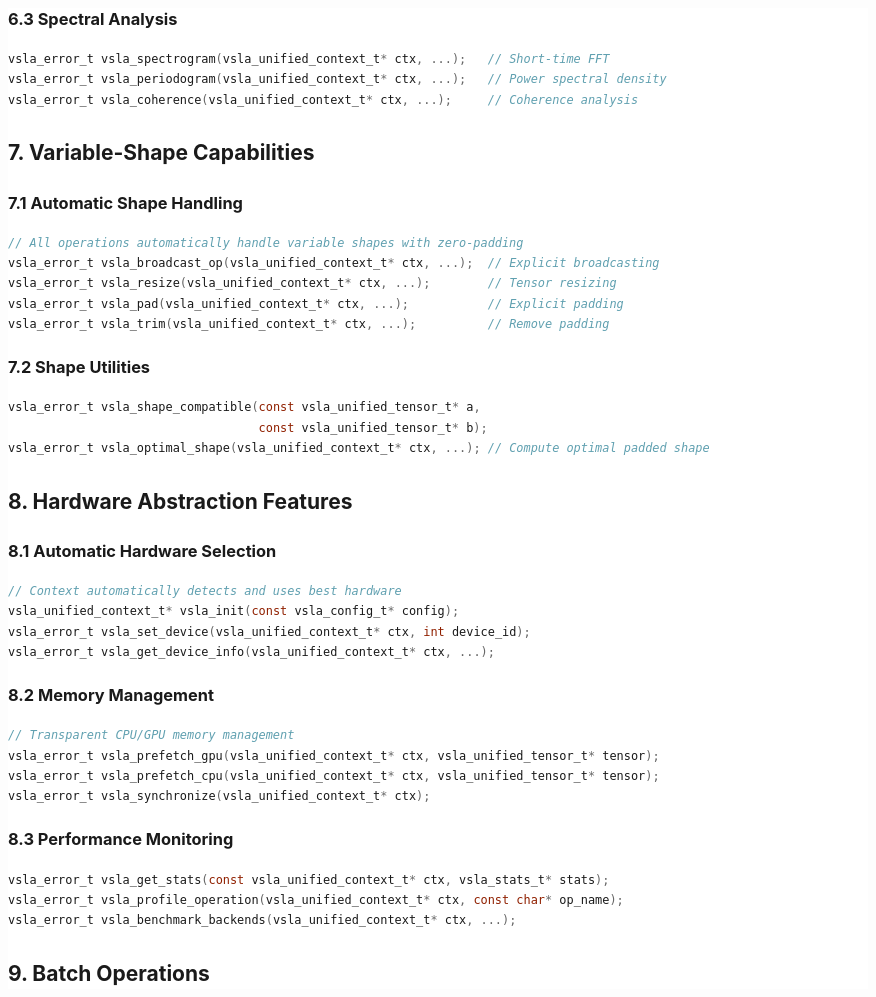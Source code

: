 ### 6.3 Spectral Analysis
```c
vsla_error_t vsla_spectrogram(vsla_unified_context_t* ctx, ...);   // Short-time FFT
vsla_error_t vsla_periodogram(vsla_unified_context_t* ctx, ...);   // Power spectral density
vsla_error_t vsla_coherence(vsla_unified_context_t* ctx, ...);     // Coherence analysis
```

## 7. Variable-Shape Capabilities

### 7.1 Automatic Shape Handling
```c
// All operations automatically handle variable shapes with zero-padding
vsla_error_t vsla_broadcast_op(vsla_unified_context_t* ctx, ...);  // Explicit broadcasting
vsla_error_t vsla_resize(vsla_unified_context_t* ctx, ...);        // Tensor resizing
vsla_error_t vsla_pad(vsla_unified_context_t* ctx, ...);           // Explicit padding
vsla_error_t vsla_trim(vsla_unified_context_t* ctx, ...);          // Remove padding
```

### 7.2 Shape Utilities
```c
vsla_error_t vsla_shape_compatible(const vsla_unified_tensor_t* a,
                                   const vsla_unified_tensor_t* b);
vsla_error_t vsla_optimal_shape(vsla_unified_context_t* ctx, ...); // Compute optimal padded shape
```

## 8. Hardware Abstraction Features

### 8.1 Automatic Hardware Selection
```c
// Context automatically detects and uses best hardware
vsla_unified_context_t* vsla_init(const vsla_config_t* config);
vsla_error_t vsla_set_device(vsla_unified_context_t* ctx, int device_id);
vsla_error_t vsla_get_device_info(vsla_unified_context_t* ctx, ...);
```

### 8.2 Memory Management
```c
// Transparent CPU/GPU memory management
vsla_error_t vsla_prefetch_gpu(vsla_unified_context_t* ctx, vsla_unified_tensor_t* tensor);
vsla_error_t vsla_prefetch_cpu(vsla_unified_context_t* ctx, vsla_unified_tensor_t* tensor);
vsla_error_t vsla_synchronize(vsla_unified_context_t* ctx);
```

### 8.3 Performance Monitoring
```c
vsla_error_t vsla_get_stats(const vsla_unified_context_t* ctx, vsla_stats_t* stats);
vsla_error_t vsla_profile_operation(vsla_unified_context_t* ctx, const char* op_name);
vsla_error_t vsla_benchmark_backends(vsla_unified_context_t* ctx, ...);
```

## 9. Batch Operations
